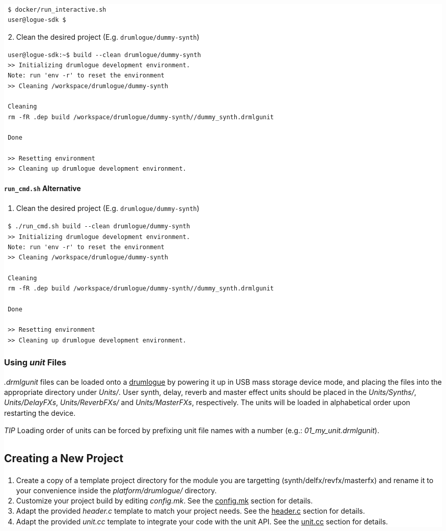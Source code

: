 ```
 $ docker/run_interactive.sh
 user@logue-sdk $ 
 ```
 
 2. Clean the desired project (E.g. `drumlogue/dummy-synth`) 

```
 user@logue-sdk:~$ build --clean drumlogue/dummy-synth 
 >> Initializing drumlogue development environment.
 Note: run 'env -r' to reset the environment
 >> Cleaning /workspace/drumlogue/dummy-synth
 
 Cleaning
 rm -fR .dep build /workspace/drumlogue/dummy-synth//dummy_synth.drmlgunit
 
 Done
 
 >> Resetting environment
 >> Cleaning up drumlogue development environment.
 ```

#### `run_cmd.sh` Alternative

 1. Clean the desired project (E.g. `drumlogue/dummy-synth`) 

```
 $ ./run_cmd.sh build --clean drumlogue/dummy-synth 
 >> Initializing drumlogue development environment.
 Note: run 'env -r' to reset the environment
 >> Cleaning /workspace/drumlogue/dummy-synth
 
 Cleaning
 rm -fR .dep build /workspace/drumlogue/dummy-synth//dummy_synth.drmlgunit
 
 Done
 
 >> Resetting environment
 >> Cleaning up drumlogue development environment.
 ```

### Using *unit* Files

*.drmlgunit* files can be loaded onto a [drumlogue](https://www.korg.com/products/drums/drumlogue) by powering it up in USB mass storage device mode, and placing the files into the appropriate directory under *Units/*. User synth, delay, reverb and master effect units should be placed in the *Units/Synths/*, *Units/DelayFXs*, *Units/ReverbFXs/* and *Units/MasterFXs*, respectively. The units will be loaded in alphabetical order upon restarting the device.

*TIP* Loading order of units can be forced by prefixing unit file names with a number (e.g.: *01_my_unit.drmlgunit*).

## Creating a New Project

1. Create a copy of a template project directory for the module you are targetting (synth/delfx/revfx/masterfx) and rename it to your convenience inside the *platform/drumlogue/* directory.
2. Customize your project build by editing *config.mk*. See the [config.mk](#config-mk) section for details.
3. Adapt the provided *header.c* template to match your project needs. See the [header.c](#header-c) section for details.
4. Adapt the provided *unit.cc* template to integrate your code with the unit API. See the [unit.cc](#unit-cc) section for details.
